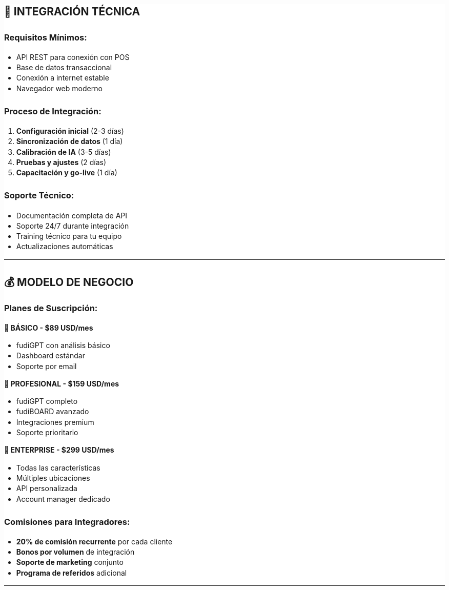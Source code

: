 
## 🔧 **INTEGRACIÓN TÉCNICA**

### **Requisitos Mínimos:**
- API REST para conexión con POS
- Base de datos transaccional
- Conexión a internet estable
- Navegador web moderno

### **Proceso de Integración:**
1. **Configuración inicial** (2-3 días)
2. **Sincronización de datos** (1 día)
3. **Calibración de IA** (3-5 días)
4. **Pruebas y ajustes** (2 días)
5. **Capacitación y go-live** (1 día)

### **Soporte Técnico:**
- Documentación completa de API
- Soporte 24/7 durante integración
- Training técnico para tu equipo
- Actualizaciones automáticas

---

## 💰 **MODELO DE NEGOCIO**

### **Planes de Suscripción:**

**🥉 BÁSICO - $89 USD/mes**
- fudiGPT con análisis básico
- Dashboard estándar
- Soporte por email

**🥈 PROFESIONAL - $159 USD/mes**
- fudiGPT completo
- fudiBOARD avanzado
- Integraciones premium
- Soporte prioritario

**🥇 ENTERPRISE - $299 USD/mes**
- Todas las características
- Múltiples ubicaciones
- API personalizada
- Account manager dedicado

### **Comisiones para Integradores:**
- **20% de comisión recurrente** por cada cliente
- **Bonos por volumen** de integración
- **Soporte de marketing** conjunto
- **Programa de referidos** adicional

---